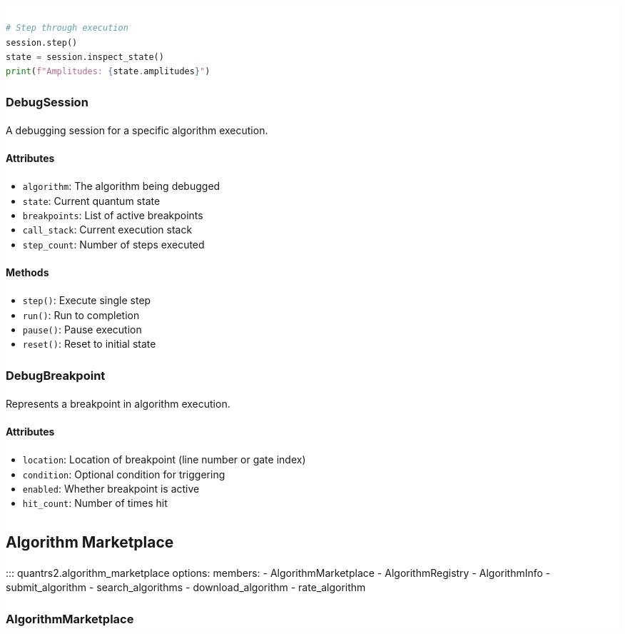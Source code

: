 ```python

# Step through execution
session.step()
state = session.inspect_state()
print(f"Amplitudes: {state.amplitudes}")
```

### DebugSession

A debugging session for a specific algorithm execution.

#### Attributes

- `algorithm`: The algorithm being debugged
- `state`: Current quantum state
- `breakpoints`: List of active breakpoints
- `call_stack`: Current execution stack
- `step_count`: Number of steps executed

#### Methods

- `step()`: Execute single step
- `run()`: Run to completion
- `pause()`: Pause execution
- `reset()`: Reset to initial state

### DebugBreakpoint

Represents a breakpoint in algorithm execution.

#### Attributes

- `location`: Location of breakpoint (line number or gate index)
- `condition`: Optional condition for triggering
- `enabled`: Whether breakpoint is active
- `hit_count`: Number of times hit

## Algorithm Marketplace

::: quantrs2.algorithm_marketplace
    options:
      members:
        - AlgorithmMarketplace
        - AlgorithmRegistry
        - AlgorithmInfo
        - submit_algorithm
        - search_algorithms
        - download_algorithm
        - rate_algorithm

### AlgorithmMarketplace
